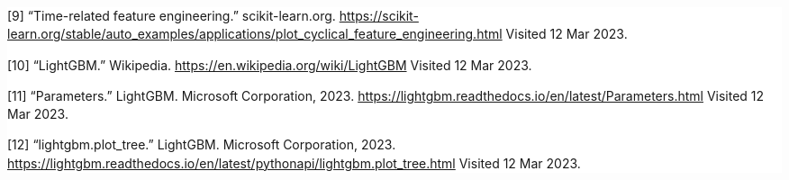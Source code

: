 [9] “Time-related feature engineering.” scikit-learn.org. <https://scikit-learn.org/stable/auto_examples/applications/plot_cyclical_feature_engineering.html> Visited 12 Mar 2023. 

[10] “LightGBM.” Wikipedia. <https://en.wikipedia.org/wiki/LightGBM> Visited 12 Mar 2023. 

[11] “Parameters.” LightGBM. Microsoft Corporation, 2023. <https://lightgbm.readthedocs.io/en/latest/Parameters.html> Visited 12 Mar 2023. 

[12] “lightgbm.plot_tree.” LightGBM. Microsoft Corporation, 2023. <https://lightgbm.readthedocs.io/en/latest/pythonapi/lightgbm.plot_tree.html> Visited 12 Mar 2023. 
